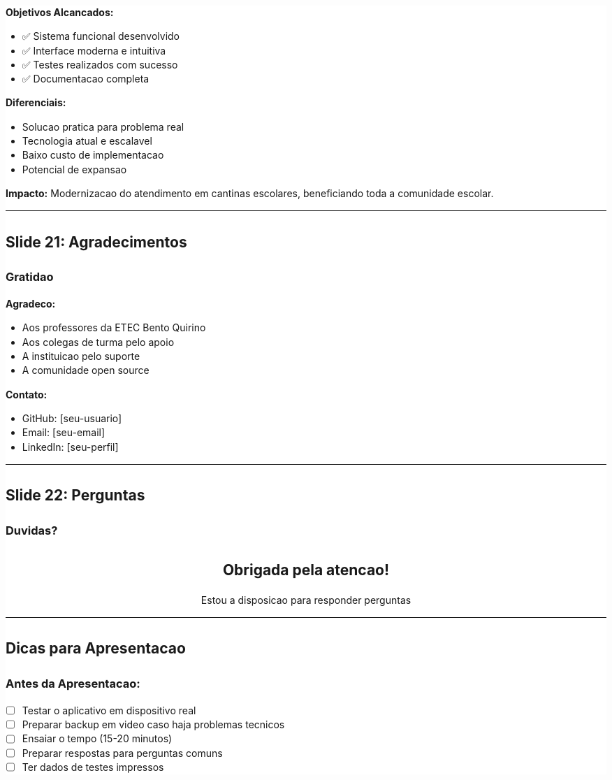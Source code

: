 **Objetivos Alcancados:**
- ✅ Sistema funcional desenvolvido
- ✅ Interface moderna e intuitiva
- ✅ Testes realizados com sucesso
- ✅ Documentacao completa

**Diferenciais:**
- Solucao pratica para problema real
- Tecnologia atual e escalavel
- Baixo custo de implementacao
- Potencial de expansao

**Impacto:**
Modernizacao do atendimento em cantinas escolares, beneficiando toda a comunidade escolar.

---

## Slide 21: Agradecimentos
### Gratidao

**Agradeco:**
- Aos professores da ETEC Bento Quirino
- Aos colegas de turma pelo apoio
- A instituicao pelo suporte
- A comunidade open source

**Contato:**
- GitHub: [seu-usuario]
- Email: [seu-email]
- LinkedIn: [seu-perfil]

---

## Slide 22: Perguntas
### Duvidas?

<div align="center">
  <h2>Obrigada pela atencao!</h2>
  <p>Estou a disposicao para responder perguntas</p>
</div>

---

## Dicas para Apresentacao

### Antes da Apresentacao:
- [ ] Testar o aplicativo em dispositivo real
- [ ] Preparar backup em video caso haja problemas tecnicos
- [ ] Ensaiar o tempo (15-20 minutos)
- [ ] Preparar respostas para perguntas comuns
- [ ] Ter dados de testes impressos
